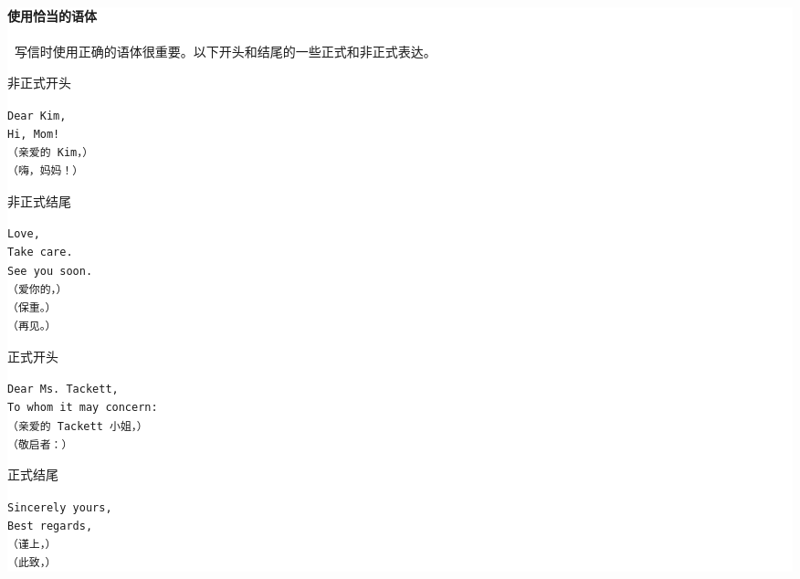 #### 使用恰当的语体
 
写信时使用正确的语体很重要。以下开头和结尾的一些正式和非正式表达。

非正式开头

	Dear Kim,  
	Hi, Mom!
	（亲爱的 Kim，）   
	（嗨，妈妈！）                                                        

非正式结尾

	Love,  
	Take care.
	See you soon.
	（爱你的，）
	（保重。）
	（再见。）

正式开头

	Dear Ms. Tackett,  
	To whom it may concern:  
	（亲爱的 Tackett 小姐，）
	（敬启者：）

正式结尾

	Sincerely yours,   
	Best regards,
	（谨上，）
	（此致，）
